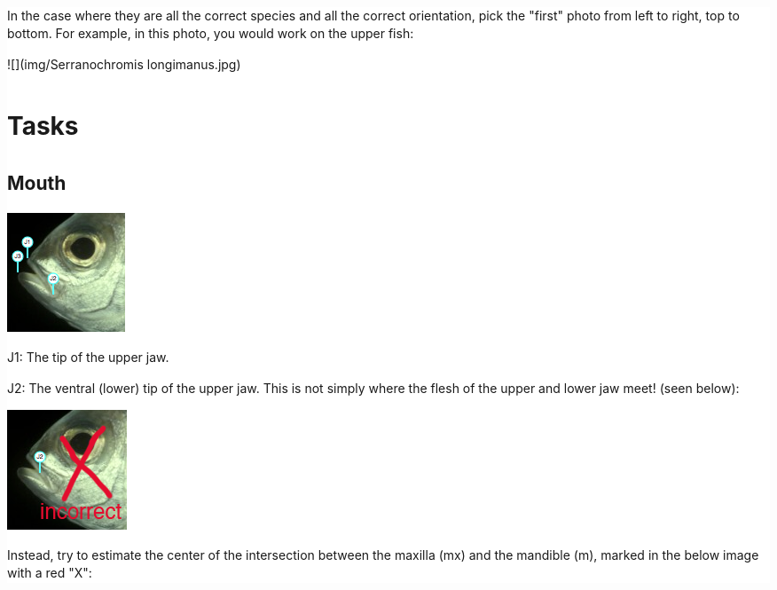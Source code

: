 In the case where they are all the correct species and all the correct orientation, pick the "first" photo from left to right, top to bottom. For example, in this photo, you would work on the upper fish:

![](img/Serranochromis longimanus.jpg)


# Tasks

## Mouth

![](img/JJ.png)

J1: The tip of the upper jaw.

J2: The ventral (lower) tip of the upper jaw. This is not simply where the flesh of the upper and lower jaw meet! (seen below):

![](img/J2_wrong.png)

Instead, try to estimate the center of the intersection between the maxilla (mx) and the mandible (m), marked in the below image with a red "X":
